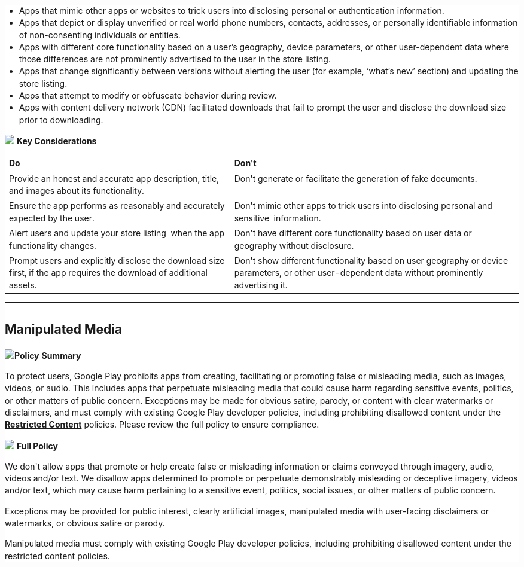 *   Apps that mimic other apps or websites to trick users into disclosing personal or authentication information.
*   Apps that depict or display unverified or real world phone numbers, contacts, addresses, or personally identifiable information of non-consenting individuals or entities.
*   Apps with different core functionality based on a user’s geography, device parameters, or other user-dependent data where those differences are not prominently advertised to the user in the store listing.
*   Apps that change significantly between versions without alerting the user (for example, [‘what’s new’ section](https://support.google.com/googleplay/android-developer/answer/7159011?hl=en)) and updating the store listing.
*   Apps that attempt to modify or obfuscate behavior during review.
*   Apps with content delivery network (CDN) facilitated downloads that fail to prompt the user and disclose the download size prior to downloading.

![](//storage.googleapis.com/support-kms-prod/9B2Sqd9OZ9ln7qXLJLiNLhqLQTHRQZKDDRpa) **Key Considerations**

|     |     |
| --- | --- |
| **Do** | **Don't** |
| Provide an honest and accurate app description, title, and images about its functionality. | Don't generate or facilitate the generation of fake documents. |
| Ensure the app performs as reasonably and accurately expected by the user. | Don't mimic other apps to trick users into disclosing personal and sensitive  information. |
| Alert users and update your store listing  when the app functionality changes. | Don't have different core functionality based on user data or geography without disclosure. |
| Prompt users and explicitly disclose the download size first, if the app requires the download of additional assets. | Don't show different functionality based on user geography or device parameters, or other user-dependent data without prominently advertising it. |

* * *

Manipulated Media
-----------------

![](//storage.googleapis.com/support-kms-prod/mnzFjyenPky9CIQLLOjVINm80frPgduvyrWP)**Policy** **Summary**

To protect users, Google Play prohibits apps from creating, facilitating or promoting false or misleading media, such as images, videos, or audio. This includes apps that perpetuate misleading media that could cause harm regarding sensitive events, politics, or other matters of public concern. Exceptions may be made for obvious satire, parody, or content with clear watermarks or disclaimers, and must comply with existing Google Play developer policies, including prohibiting disallowed content under the [**Restricted Content**](https://support.google.com/googleplay/android-developer/topic/9877466?sjid=4697247637550754979-NC) policies. Please review the full policy to ensure compliance.

![](//storage.googleapis.com/support-kms-prod/9vOsGjf1MLJLdX41RAT7hMOW0TMAPDdE0cJD) **Full Policy**

We don't allow apps that promote or help create false or misleading information or claims conveyed through imagery, audio, videos and/or text. We disallow apps determined to promote or perpetuate demonstrably misleading or deceptive imagery, videos and/or text, which may cause harm pertaining to a sensitive event, politics, social issues, or other matters of public concern.

Exceptions may be provided for public interest, clearly artificial images, manipulated media with user-facing disclaimers or watermarks, or obvious satire or parody.

Manipulated media must comply with existing Google Play developer policies, including prohibiting disallowed content under the [restricted content](https://support.google.com/googleplay/android-developer/topic/9877466) policies.
